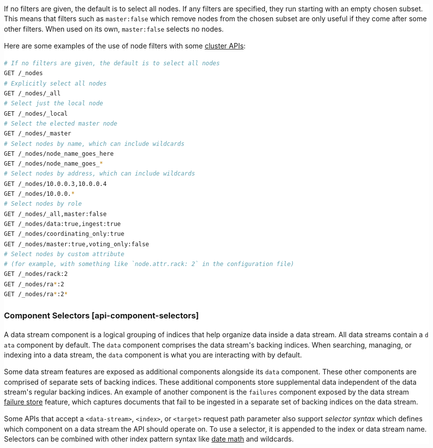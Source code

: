 If no filters are given, the default is to select all nodes.
If any filters are specified, they run starting with an empty chosen subset.
This means that filters such as `master:false` which remove nodes from the chosen subset are only useful if they come after some other filters.
When used on its own, `master:false` selects no nodes.

Here are some examples of the use of node filters with some [cluster APIs]({{es-apis}}group/endpoint-cluster):

```sh
# If no filters are given, the default is to select all nodes
GET /_nodes
# Explicitly select all nodes
GET /_nodes/_all
# Select just the local node
GET /_nodes/_local
# Select the elected master node
GET /_nodes/_master
# Select nodes by name, which can include wildcards
GET /_nodes/node_name_goes_here
GET /_nodes/node_name_goes_*
# Select nodes by address, which can include wildcards
GET /_nodes/10.0.0.3,10.0.0.4
GET /_nodes/10.0.0.*
# Select nodes by role
GET /_nodes/_all,master:false
GET /_nodes/data:true,ingest:true
GET /_nodes/coordinating_only:true
GET /_nodes/master:true,voting_only:false
# Select nodes by custom attribute
# (for example, with something like `node.attr.rack: 2` in the configuration file)
GET /_nodes/rack:2
GET /_nodes/ra*:2
GET /_nodes/ra*:2*
```

### Component Selectors [api-component-selectors]

A data stream component is a logical grouping of indices that help organize data inside a data stream. All data streams contain a `data` component by default. The `data` component comprises the data stream's backing indices. When searching, managing, or indexing into a data stream, the `data` component is what you are interacting with by default.

Some data stream features are exposed as additional components alongside its `data` component. These other components are comprised of separate sets of backing indices. These additional components store supplemental data independent of the data stream's regular backing indices. An example of another component is the `failures` component exposed by the data stream [failure store](docs-content://manage-data/data-store/data-streams/failure-store.md) feature, which captures documents that fail to be ingested in a separate set of backing indices on the data stream.

Some APIs that accept a `<data-stream>`, `<index>`, or `<target>` request path parameter also support *selector syntax* which defines which component on a data stream the API should operate on. To use a selector, it is appended to the index or data stream name. Selectors can be combined with other index pattern syntax like [date math](#api-date-math-index-names) and wildcards.
